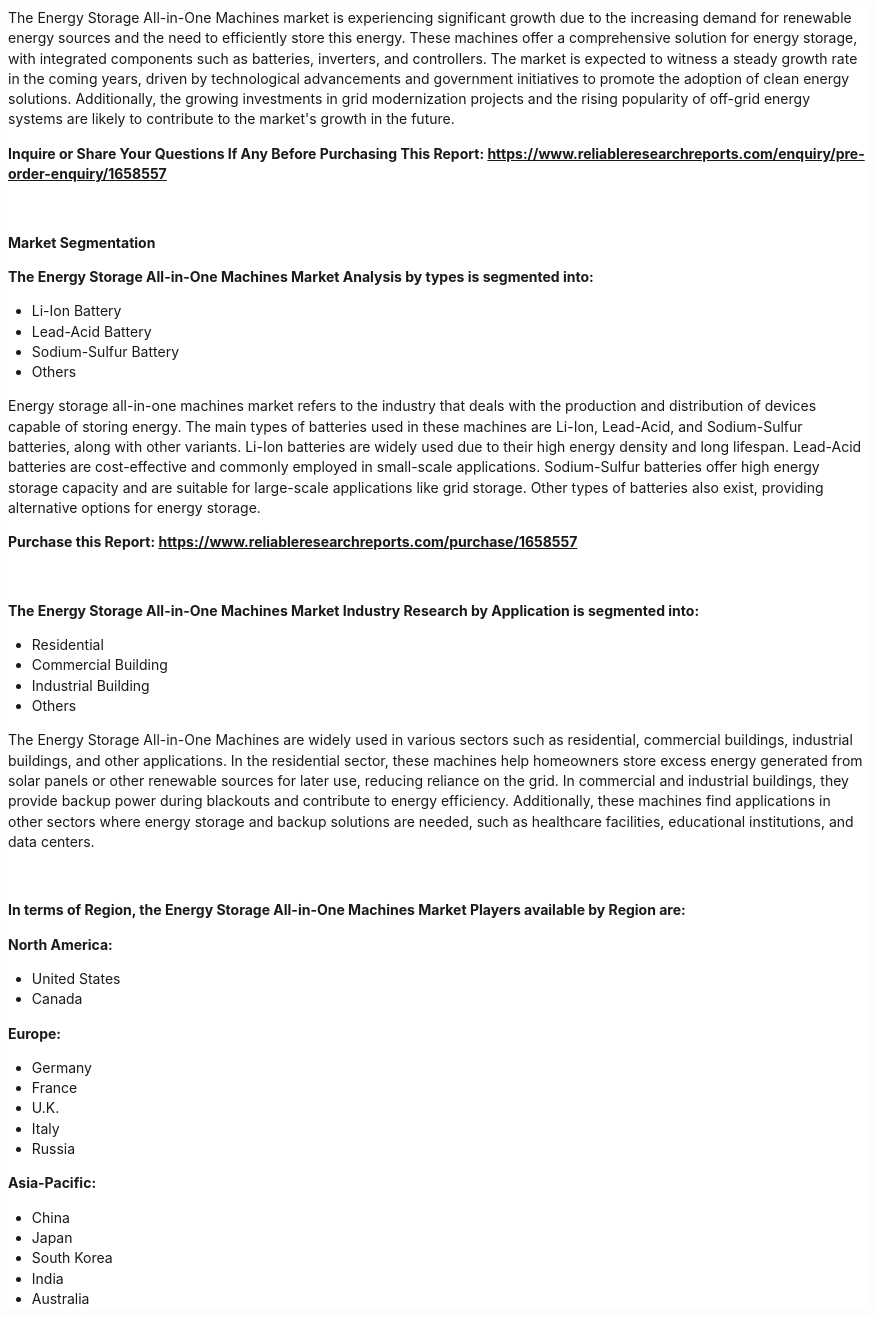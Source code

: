<p><p>The Energy Storage All-in-One Machines market is experiencing significant growth due to the increasing demand for renewable energy sources and the need to efficiently store this energy. These machines offer a comprehensive solution for energy storage, with integrated components such as batteries, inverters, and controllers. The market is expected to witness a steady growth rate in the coming years, driven by technological advancements and government initiatives to promote the adoption of clean energy solutions. Additionally, the growing investments in grid modernization projects and the rising popularity of off-grid energy systems are likely to contribute to the market's growth in the future.</p></p>
<p><strong>Inquire or Share Your Questions If Any Before Purchasing This Report: <a href="https://www.reliableresearchreports.com/enquiry/pre-order-enquiry/1658557">https://www.reliableresearchreports.com/enquiry/pre-order-enquiry/1658557</a></strong></p>
<p>&nbsp;</p>
<p><strong>Market Segmentation</strong></p>
<p><strong>The Energy Storage All-in-One Machines Market Analysis by types is segmented into:</strong></p>
<p><ul><li>Li-Ion Battery</li><li>Lead-Acid Battery</li><li>Sodium-Sulfur Battery</li><li>Others</li></ul></p>
<p><p>Energy storage all-in-one machines market refers to the industry that deals with the production and distribution of devices capable of storing energy. The main types of batteries used in these machines are Li-Ion, Lead-Acid, and Sodium-Sulfur batteries, along with other variants. Li-Ion batteries are widely used due to their high energy density and long lifespan. Lead-Acid batteries are cost-effective and commonly employed in small-scale applications. Sodium-Sulfur batteries offer high energy storage capacity and are suitable for large-scale applications like grid storage. Other types of batteries also exist, providing alternative options for energy storage.</p></p>
<p><strong>Purchase this Report:&nbsp;<a href="https://www.reliableresearchreports.com/purchase/1658557">https://www.reliableresearchreports.com/purchase/1658557</a></strong></p>
<p>&nbsp;</p>
<p><strong>The Energy Storage All-in-One Machines Market Industry Research by Application is segmented into:</strong></p>
<p><ul><li>Residential</li><li>Commercial Building</li><li>Industrial Building</li><li>Others</li></ul></p>
<p><p>The Energy Storage All-in-One Machines are widely used in various sectors such as residential, commercial buildings, industrial buildings, and other applications. In the residential sector, these machines help homeowners store excess energy generated from solar panels or other renewable sources for later use, reducing reliance on the grid. In commercial and industrial buildings, they provide backup power during blackouts and contribute to energy efficiency. Additionally, these machines find applications in other sectors where energy storage and backup solutions are needed, such as healthcare facilities, educational institutions, and data centers.</p></p>
<p>&nbsp;</p>
<p><strong>In terms of Region, the Energy Storage All-in-One Machines Market Players available by Region are:</strong></p>
<p>
    <p> <strong> North America: </strong>
        <ul>
            <li>United States</li>
            <li>Canada</li>
        </ul>
        </p> 
    <p> <strong> Europe: </strong>
        <ul>
            <li>Germany</li>
            <li>France</li>
            <li>U.K.</li>
            <li>Italy</li>
            <li>Russia</li>
        </ul>
        </p> 
    <p> <strong> Asia-Pacific: </strong>
        <ul>
            <li>China</li>
            <li>Japan</li>
            <li>South Korea</li>
            <li>India</li>
            <li>Australia</li>